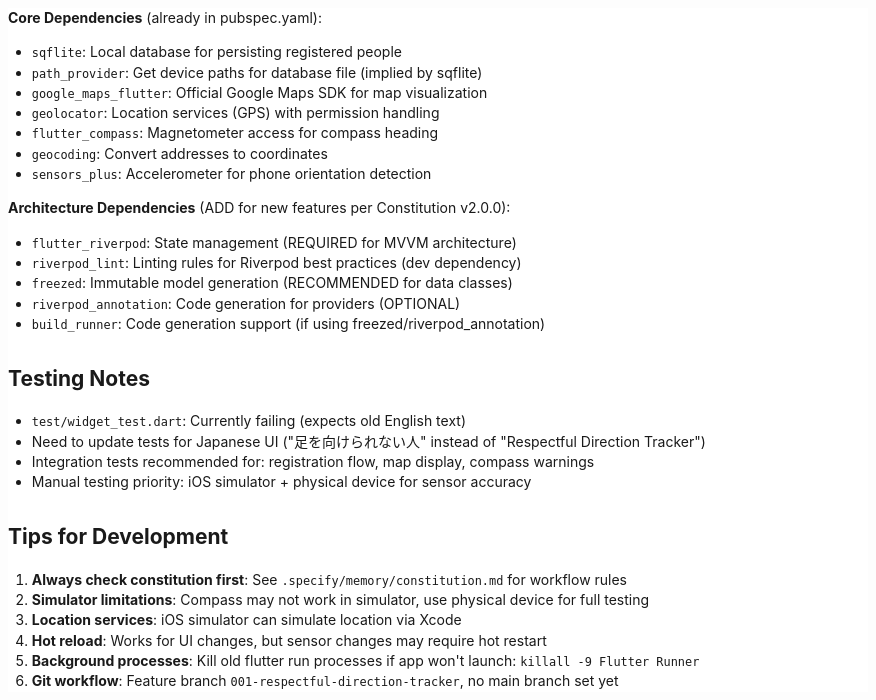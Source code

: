 **Core Dependencies** (already in pubspec.yaml):
- `sqflite`: Local database for persisting registered people
- `path_provider`: Get device paths for database file (implied by sqflite)
- `google_maps_flutter`: Official Google Maps SDK for map visualization
- `geolocator`: Location services (GPS) with permission handling
- `flutter_compass`: Magnetometer access for compass heading
- `geocoding`: Convert addresses to coordinates
- `sensors_plus`: Accelerometer for phone orientation detection

**Architecture Dependencies** (ADD for new features per Constitution v2.0.0):
- `flutter_riverpod`: State management (REQUIRED for MVVM architecture)
- `riverpod_lint`: Linting rules for Riverpod best practices (dev dependency)
- `freezed`: Immutable model generation (RECOMMENDED for data classes)
- `riverpod_annotation`: Code generation for providers (OPTIONAL)
- `build_runner`: Code generation support (if using freezed/riverpod_annotation)

## Testing Notes

- `test/widget_test.dart`: Currently failing (expects old English text)
- Need to update tests for Japanese UI ("足を向けられない人" instead of "Respectful Direction Tracker")
- Integration tests recommended for: registration flow, map display, compass warnings
- Manual testing priority: iOS simulator + physical device for sensor accuracy

## Tips for Development

1. **Always check constitution first**: See `.specify/memory/constitution.md` for workflow rules
2. **Simulator limitations**: Compass may not work in simulator, use physical device for full testing
3. **Location services**: iOS simulator can simulate location via Xcode
4. **Hot reload**: Works for UI changes, but sensor changes may require hot restart
5. **Background processes**: Kill old flutter run processes if app won't launch: `killall -9 Flutter Runner`
6. **Git workflow**: Feature branch `001-respectful-direction-tracker`, no main branch set yet
